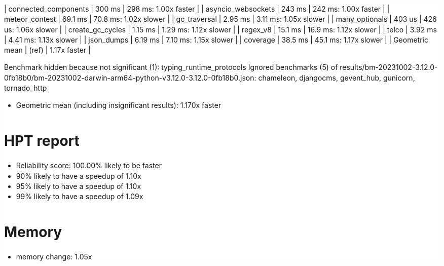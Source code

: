 | connected_components             | 300 ms                                                 | 298 ms: 1.00x faster                                                  |
| asyncio_websockets               | 243 ms                                                 | 242 ms: 1.00x faster                                                  |
| meteor_contest                   | 69.1 ms                                                | 70.8 ms: 1.02x slower                                                 |
| gc_traversal                     | 2.95 ms                                                | 3.11 ms: 1.05x slower                                                 |
| many_optionals                   | 403 us                                                 | 426 us: 1.06x slower                                                  |
| create_gc_cycles                 | 1.15 ms                                                | 1.29 ms: 1.12x slower                                                 |
| regex_v8                         | 15.1 ms                                                | 16.9 ms: 1.12x slower                                                 |
| telco                            | 3.92 ms                                                | 4.41 ms: 1.13x slower                                                 |
| json_dumps                       | 6.19 ms                                                | 7.10 ms: 1.15x slower                                                 |
| coverage                         | 38.5 ms                                                | 45.1 ms: 1.17x slower                                                 |
| Geometric mean                   | (ref)                                                  | 1.17x faster                                                          |

Benchmark hidden because not significant (1): typing_runtime_protocols
Ignored benchmarks (5) of results/bm-20231002-3.12.0-0fb18b0/bm-20231002-darwin-arm64-python-v3.12.0-3.12.0-0fb18b0.json: chameleon, djangocms, gevent_hub, gunicorn, tornado_http

- Geometric mean (including insignificant results): 1.170x faster

# HPT report

- Reliability score: 100.00% likely to be faster
- 90% likely to have a speedup of 1.10x
- 95% likely to have a speedup of 1.10x
- 99% likely to have a speedup of 1.09x

# Memory
- memory change: 1.05x